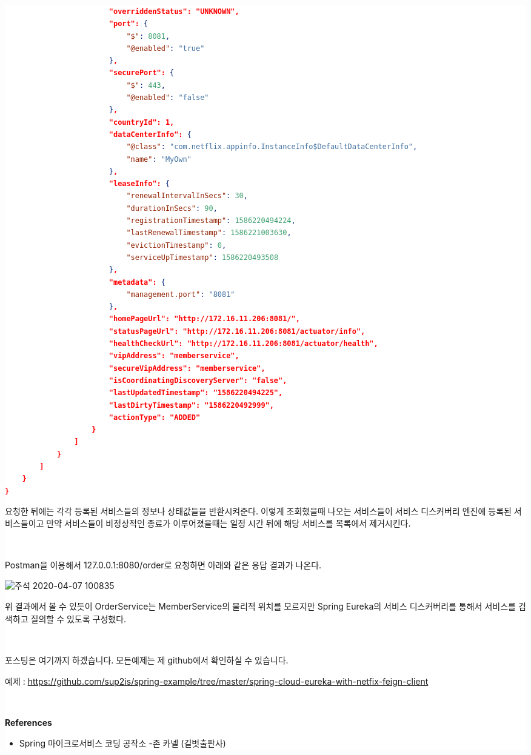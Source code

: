 ```json
                        "overriddenStatus": "UNKNOWN",
                        "port": {
                            "$": 8081,
                            "@enabled": "true"
                        },
                        "securePort": {
                            "$": 443,
                            "@enabled": "false"
                        },
                        "countryId": 1,
                        "dataCenterInfo": {
                            "@class": "com.netflix.appinfo.InstanceInfo$DefaultDataCenterInfo",
                            "name": "MyOwn"
                        },
                        "leaseInfo": {
                            "renewalIntervalInSecs": 30,
                            "durationInSecs": 90,
                            "registrationTimestamp": 1586220494224,
                            "lastRenewalTimestamp": 1586221003630,
                            "evictionTimestamp": 0,
                            "serviceUpTimestamp": 1586220493508
                        },
                        "metadata": {
                            "management.port": "8081"
                        },
                        "homePageUrl": "http://172.16.11.206:8081/",
                        "statusPageUrl": "http://172.16.11.206:8081/actuator/info",
                        "healthCheckUrl": "http://172.16.11.206:8081/actuator/health",
                        "vipAddress": "memberservice",
                        "secureVipAddress": "memberservice",
                        "isCoordinatingDiscoveryServer": "false",
                        "lastUpdatedTimestamp": "1586220494225",
                        "lastDirtyTimestamp": "1586220492999",
                        "actionType": "ADDED"
                    }
                ]
            }
        ]
    }
}
```

요청한 뒤에는 각각 등록된 서비스들의 정보나 상태값들을 반환시켜준다. 이렇게 조회했을때 나오는 서비스들이 서비스 디스커버리 엔진에 등록된 서비스들이고 만약 서비스들이 비정상적인 종료가 이루어졌을때는 일정 시간 뒤에 해당 서비스를 목록에서 제거시킨다.

<br>

Postman을 이용해서 127.0.0.1:8080/order로 요청하면 아래와 같은 응답 결과가 나온다.

![주석 2020-04-07 100835](https://user-images.githubusercontent.com/30790184/78619345-129fce80-78b8-11ea-94d5-272f3c6c1077.png)

위 결과에서 볼 수 있듯이 OrderService는 MemberService의 물리적 위치를 모르지만 Spring Eureka의 서비스 디스커버리를 통해서 서비스를 검색하고 질의할 수 있도록 구성했다.

<br>

포스팅은 여기까지 하겠습니다.  모든예제는 제 github에서 확인하실 수 있습니다.

예제 : https://github.com/sup2is/spring-example/tree/master/spring-cloud-eureka-with-netfix-feign-client



<br>

**References**

-  Spring 마이크로서비스 코딩 공작소 -존 카넬 (길벗출판사)
